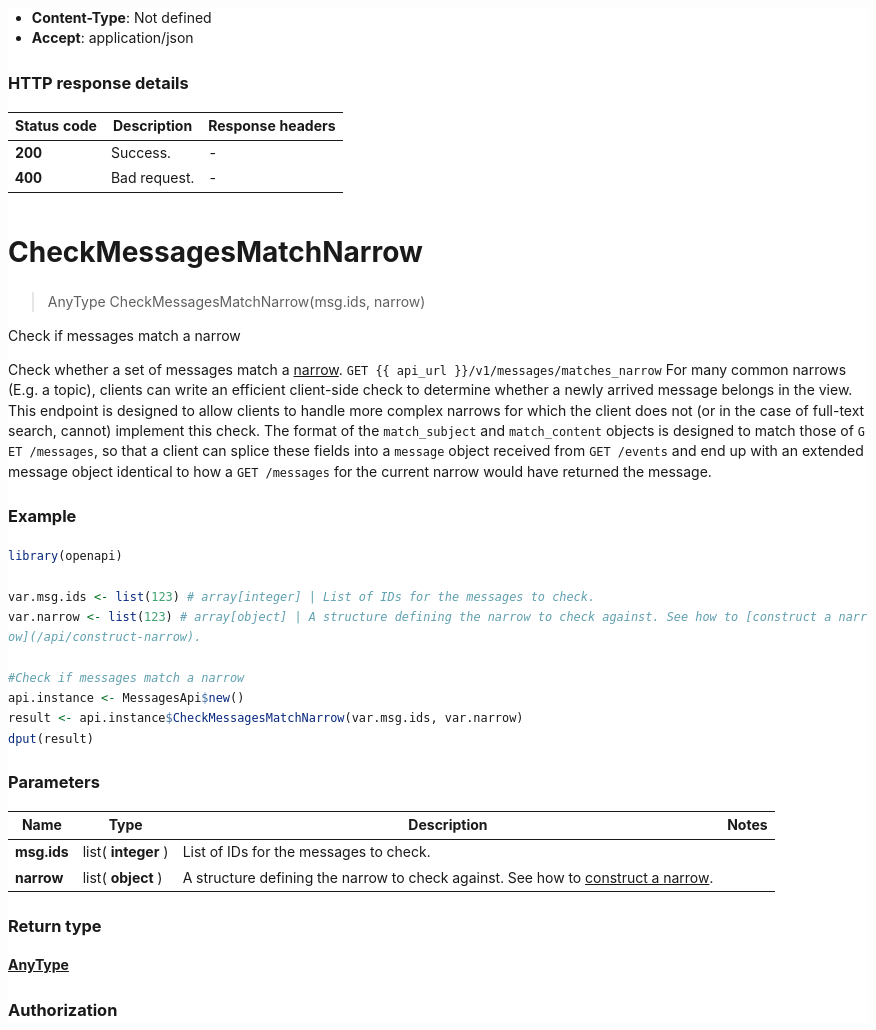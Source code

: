  - **Content-Type**: Not defined
 - **Accept**: application/json

### HTTP response details
| Status code | Description | Response headers |
|-------------|-------------|------------------|
| **200** | Success. |  -  |
| **400** | Bad request. |  -  |

# **CheckMessagesMatchNarrow**
> AnyType CheckMessagesMatchNarrow(msg.ids, narrow)

Check if messages match a narrow

Check whether a set of messages match a [narrow](/api/construct-narrow).  `GET {{ api_url }}/v1/messages/matches_narrow`  For many common narrows (E.g. a topic), clients can write an efficient client-side check to determine whether a newly arrived message belongs in the view.  This endpoint is designed to allow clients to handle more complex narrows for which the client does not (or in the case of full-text search, cannot) implement this check.  The format of the `match_subject` and `match_content` objects is designed to match those of `GET /messages`, so that a client can splice these fields into a `message` object received from `GET /events` and end up with an extended message object identical to how a `GET /messages` for the current narrow would have returned the message. 

### Example
```R
library(openapi)

var.msg.ids <- list(123) # array[integer] | List of IDs for the messages to check.
var.narrow <- list(123) # array[object] | A structure defining the narrow to check against. See how to [construct a narrow](/api/construct-narrow).

#Check if messages match a narrow
api.instance <- MessagesApi$new()
result <- api.instance$CheckMessagesMatchNarrow(var.msg.ids, var.narrow)
dput(result)
```

### Parameters

Name | Type | Description  | Notes
------------- | ------------- | ------------- | -------------
 **msg.ids** | list( **integer** )| List of IDs for the messages to check. | 
 **narrow** | list( **object** )| A structure defining the narrow to check against. See how to [construct a narrow](/api/construct-narrow). | 

### Return type

[**AnyType**](AnyType.md)

### Authorization
